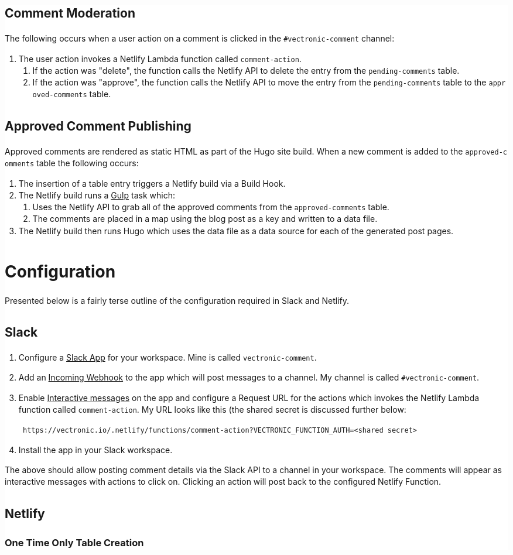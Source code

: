 ## Comment Moderation

The following occurs when a user action on a comment is clicked in the `#vectronic-comment` channel:

1. The user action invokes a Netlify Lambda function called `comment-action`.
    1. If the action was "delete", the function calls the Netlify API to delete the entry from the `pending-comments` table.
    1. If the action was "approve", the function calls the Netlify API to move the entry from the `pending-comments` table to the `approved-comments` table.

## Approved Comment Publishing

Approved comments are rendered as static HTML as part of the Hugo site build. When a new comment is
added to the `approved-comments` table the following occurs:

1. The insertion of a table entry triggers a Netlify build via a Build Hook.
1. The Netlify build runs a [Gulp](https://gulpjs.com) task which:
    1. Uses the Netlify API to grab all of the approved comments from the `approved-comments` table.
    1. The comments are placed in a map using the blog post as a key and written to a data file.
1. The Netlify build then runs Hugo which uses the data file as a data source for each of the generated post pages.
    
# Configuration

Presented below is a fairly terse outline of the configuration required in Slack and Netlify.
     
## Slack

1. Configure a [Slack App](https://api.slack.com/slack-apps) for your workspace. Mine is called `vectronic-comment`.
1. Add an [Incoming Webhook](https://api.slack.com/incoming-webhooks) to the app which will post messages to a channel. 
My channel is called `#vectronic-comment`.
1. Enable [Interactive messages](https://api.slack.com/interactive-messages) on the app and configure a Request URL for the
actions which invokes the Netlify Lambda function called `comment-action`. My URL looks like this (the shared secret is discussed further below:

        https://vectronic.io/.netlify/functions/comment-action?VECTRONIC_FUNCTION_AUTH=<shared secret>     
1. Install the app in your Slack workspace.
    
The above should allow posting comment details via the Slack API to a channel in your workspace. The comments
will appear as interactive messages with actions to click on. Clicking an action will post back to the configured 
Netlify Function.

## Netlify

### One Time Only Table Creation
